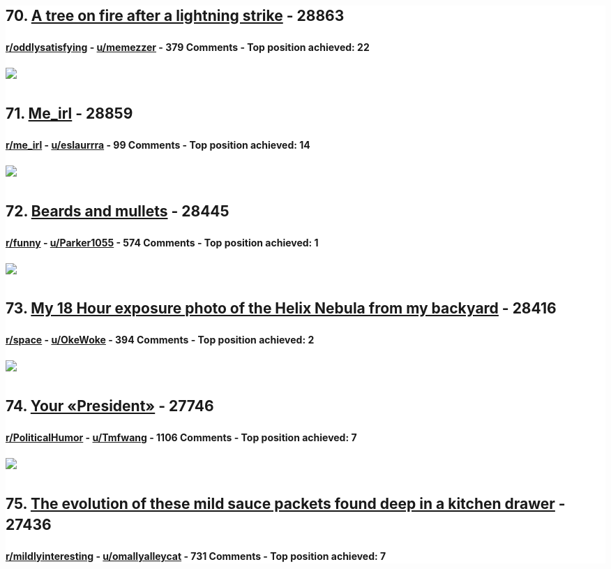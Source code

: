 ## 70. [A tree on fire after a lightning strike](http://reddit.com/r/oddlysatisfying/comments/dk44zk/a_tree_on_fire_after_a_lightning_strike/) - 28863
#### [r/oddlysatisfying](http://reddit.com/r/oddlysatisfying) - [u/memezzer](http://reddit.com/u/memezzer) - 379 Comments - Top position achieved: 22

<a href="https://v.redd.it/zo5gih4t7it31"><img src="https://b.thumbs.redditmedia.com/NG0POyl2cptZ4_wG1fjiXuyDJPj51JWKdwWLU6oXcnU.jpg"></img></a>

## 71. [Me_irl](http://reddit.com/r/me_irl/comments/dk8ebd/me_irl/) - 28859
#### [r/me_irl](http://reddit.com/r/me_irl) - [u/eslaurrra](http://reddit.com/u/eslaurrra) - 99 Comments - Top position achieved: 14

<a href="https://i.redd.it/cqnxmrvstjt31.jpg"><img src="https://b.thumbs.redditmedia.com/xU_NgZvCYkyAxhvBGZicwx2zZSW19m8suEl4cvHLRUU.jpg"></img></a>

## 72. [Beards and mullets](http://reddit.com/r/funny/comments/dk8xau/beards_and_mullets/) - 28445
#### [r/funny](http://reddit.com/r/funny) - [u/Parker1055](http://reddit.com/u/Parker1055) - 574 Comments - Top position achieved: 1

<a href="https://i.redd.it/7tnurh8y0kt31.jpg"><img src="https://a.thumbs.redditmedia.com/Tmb2Cy4WT-9Y9Hl6zLyj8UlqmlsdWEIxnMKaHF5Egx8.jpg"></img></a>

## 73. [My 18 Hour exposure photo of the Helix Nebula from my backyard](http://reddit.com/r/space/comments/dkc3u2/my_18_hour_exposure_photo_of_the_helix_nebula/) - 28416
#### [r/space](http://reddit.com/r/space) - [u/OkeWoke](http://reddit.com/u/OkeWoke) - 394 Comments - Top position achieved: 2

<a href="https://i.redd.it/yw09nlyl9lt31.jpg"><img src="https://a.thumbs.redditmedia.com/w72rPd6WhcwgTVg_rGu19nXgGf6t6gh2tj1MBc-hht8.jpg"></img></a>

## 74. [Your «President»](http://reddit.com/r/PoliticalHumor/comments/dk1zs5/your_president/) - 27746
#### [r/PoliticalHumor](http://reddit.com/r/PoliticalHumor) - [u/Tmfwang](http://reddit.com/u/Tmfwang) - 1106 Comments - Top position achieved: 7

<a href="https://i.redd.it/ho1jlrmj6ht31.jpg"><img src="https://a.thumbs.redditmedia.com/V0sZQ8vUHvnob6ZvCCVdxdhEpxKNvXa5PbLAvL8lDH0.jpg"></img></a>

## 75. [The evolution of these mild sauce packets found deep in a kitchen drawer](http://reddit.com/r/mildlyinteresting/comments/dkarnc/the_evolution_of_these_mild_sauce_packets_found/) - 27436
#### [r/mildlyinteresting](http://reddit.com/r/mildlyinteresting) - [u/omallyalleycat](http://reddit.com/u/omallyalleycat) - 731 Comments - Top position achieved: 7
